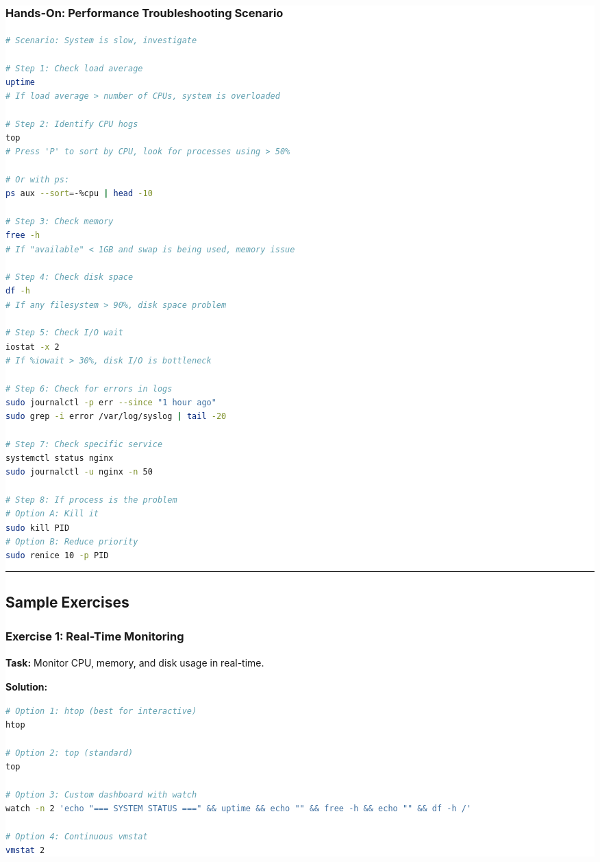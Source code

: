 ### Hands-On: Performance Troubleshooting Scenario

```bash
# Scenario: System is slow, investigate

# Step 1: Check load average
uptime
# If load average > number of CPUs, system is overloaded

# Step 2: Identify CPU hogs
top
# Press 'P' to sort by CPU, look for processes using > 50%

# Or with ps:
ps aux --sort=-%cpu | head -10

# Step 3: Check memory
free -h
# If "available" < 1GB and swap is being used, memory issue

# Step 4: Check disk space
df -h
# If any filesystem > 90%, disk space problem

# Step 5: Check I/O wait
iostat -x 2
# If %iowait > 30%, disk I/O is bottleneck

# Step 6: Check for errors in logs
sudo journalctl -p err --since "1 hour ago"
sudo grep -i error /var/log/syslog | tail -20

# Step 7: Check specific service
systemctl status nginx
sudo journalctl -u nginx -n 50

# Step 8: If process is the problem
# Option A: Kill it
sudo kill PID
# Option B: Reduce priority
sudo renice 10 -p PID
```

---

## Sample Exercises

### Exercise 1: Real-Time Monitoring
**Task:** Monitor CPU, memory, and disk usage in real-time.

**Solution:**
```bash
# Option 1: htop (best for interactive)
htop

# Option 2: top (standard)
top

# Option 3: Custom dashboard with watch
watch -n 2 'echo "=== SYSTEM STATUS ===" && uptime && echo "" && free -h && echo "" && df -h /'

# Option 4: Continuous vmstat
vmstat 2

```
